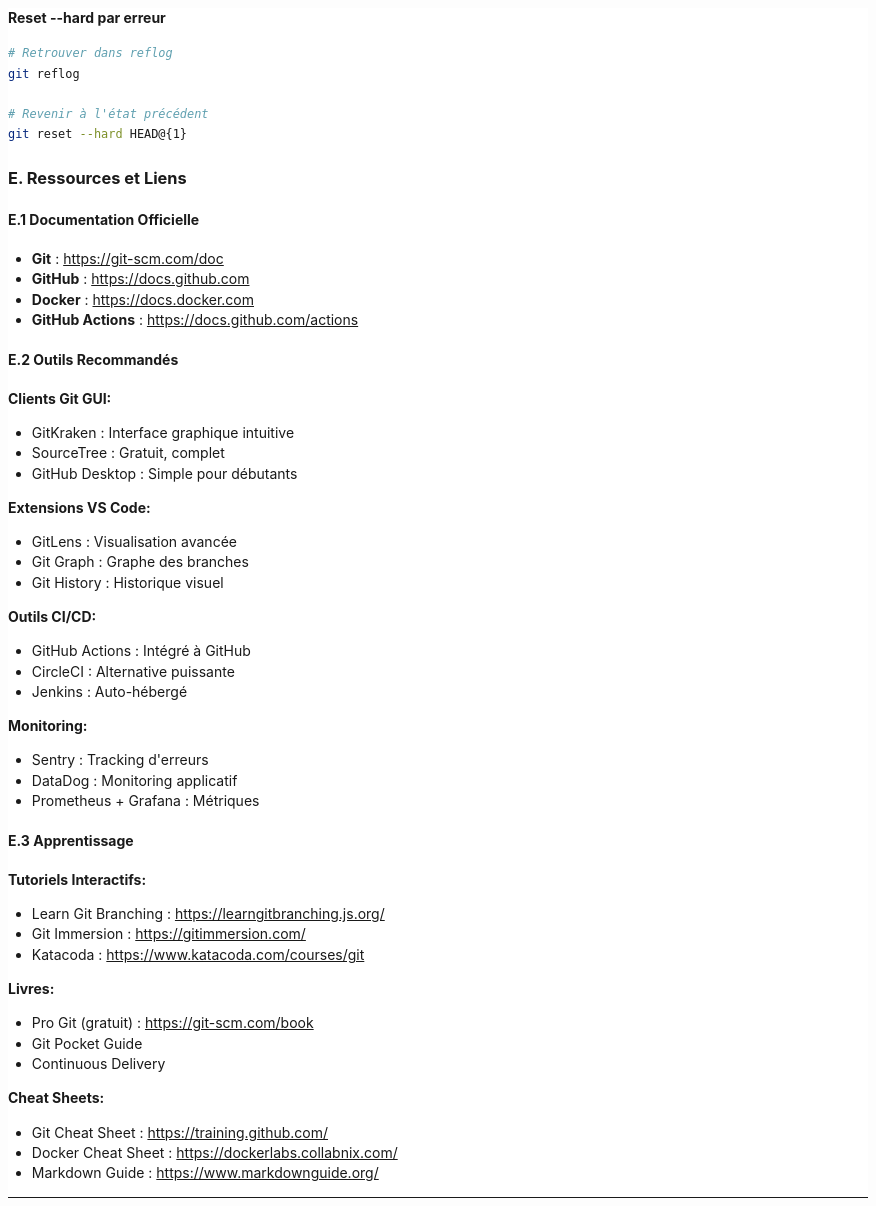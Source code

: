 **Reset --hard par erreur**
```bash
# Retrouver dans reflog
git reflog

# Revenir à l'état précédent
git reset --hard HEAD@{1}
```

### E. Ressources et Liens

#### E.1 Documentation Officielle

- **Git** : https://git-scm.com/doc
- **GitHub** : https://docs.github.com
- **Docker** : https://docs.docker.com
- **GitHub Actions** : https://docs.github.com/actions

#### E.2 Outils Recommandés

**Clients Git GUI:**
- GitKraken : Interface graphique intuitive
- SourceTree : Gratuit, complet
- GitHub Desktop : Simple pour débutants

**Extensions VS Code:**
- GitLens : Visualisation avancée
- Git Graph : Graphe des branches
- Git History : Historique visuel

**Outils CI/CD:**
- GitHub Actions : Intégré à GitHub
- CircleCI : Alternative puissante
- Jenkins : Auto-hébergé

**Monitoring:**
- Sentry : Tracking d'erreurs
- DataDog : Monitoring applicatif
- Prometheus + Grafana : Métriques

#### E.3 Apprentissage

**Tutoriels Interactifs:**
- Learn Git Branching : https://learngitbranching.js.org/
- Git Immersion : https://gitimmersion.com/
- Katacoda : https://www.katacoda.com/courses/git

**Livres:**
- Pro Git (gratuit) : https://git-scm.com/book
- Git Pocket Guide
- Continuous Delivery

**Cheat Sheets:**
- Git Cheat Sheet : https://training.github.com/
- Docker Cheat Sheet : https://dockerlabs.collabnix.com/
- Markdown Guide : https://www.markdownguide.org/

---